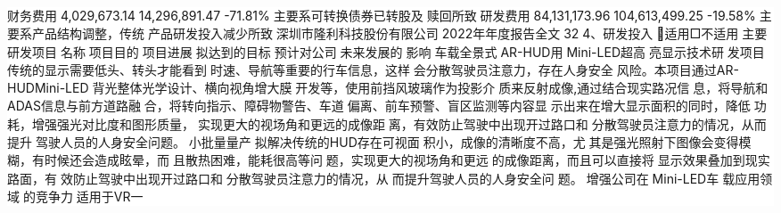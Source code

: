 财务费用
4,029,673.14
14,296,891.47
-71.81%
主要系可转换债券已转股及
赎回所致
研发费用
84,131,173.96
104,613,499.25
-19.58%
主要系产品结构调整，传统
产品研发投入减少所致
深圳市隆利科技股份有限公司
2022年年度报告全文
32
4、研发投入
适用□不适用
主要研发项目
名称
项目目的
项目进展
拟达到的目标
预计对公司
未来发展的
影响
车载全景式
AR-HUD用
Mini-LED超高
亮显示技术研
发项目
传统的显示需要低头、转头才能看到
时速、导航等重要的行车信息，这样
会分散驾驶员注意力，存在人身安全
风险。本项目通过AR-HUDMini-LED
背光整体光学设计、横向视角增大膜
开发等，使用前挡风玻璃作为投影介
质来反射成像,通过结合现实路况信
息，将导航和ADAS信息与前方道路融
合，将转向指示、障碍物警告、车道
偏离、前车预警、盲区监测等内容显
示出来在增大显示面积的同时，降低
功耗，增强强光对比度和图形质量，
实现更大的视场角和更远的成像距
离，有效防止驾驶中出现开过路口和
分散驾驶员注意力的情况，从而提升
驾驶人员的人身安全问题。
小批量量产
拟解决传统的HUD存在可视面
积小，成像的清晰度不高，尤
其是强光照射下图像会变得模
糊，有时候还会造成眩晕，而
且散热困难，能耗很高等问
题，实现更大的视场角和更远
的成像距离，而且可以直接将
显示效果叠加到现实路面，有
效防止驾驶中出现开过路口和
分散驾驶员注意力的情况，从
而提升驾驶人员的人身安全问
题。
增强公司在
Mini-LED车
载应用领域
的竞争力
适用于VR一